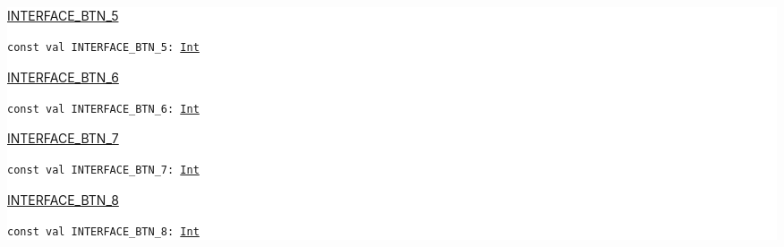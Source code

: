 <a href="-i-n-t-e-r-f-a-c-e_-b-t-n_5.html">INTERFACE_BTN_5</a>


</td>
<td markdown="1">
<div class="signature"><code><span class="keyword">const</span> <span class="keyword">val </span><span class="identifier">INTERFACE_BTN_5</span><span class="symbol">: </span><a href="https://kotlinlang.org/api/latest/jvm/stdlib/kotlin/-int/index.html"><span class="identifier">Int</span></a></code></div>

</td>
</tr>
<tr>
<td markdown="1">

<a href="-i-n-t-e-r-f-a-c-e_-b-t-n_6.html">INTERFACE_BTN_6</a>


</td>
<td markdown="1">
<div class="signature"><code><span class="keyword">const</span> <span class="keyword">val </span><span class="identifier">INTERFACE_BTN_6</span><span class="symbol">: </span><a href="https://kotlinlang.org/api/latest/jvm/stdlib/kotlin/-int/index.html"><span class="identifier">Int</span></a></code></div>

</td>
</tr>
<tr>
<td markdown="1">

<a href="-i-n-t-e-r-f-a-c-e_-b-t-n_7.html">INTERFACE_BTN_7</a>


</td>
<td markdown="1">
<div class="signature"><code><span class="keyword">const</span> <span class="keyword">val </span><span class="identifier">INTERFACE_BTN_7</span><span class="symbol">: </span><a href="https://kotlinlang.org/api/latest/jvm/stdlib/kotlin/-int/index.html"><span class="identifier">Int</span></a></code></div>

</td>
</tr>
<tr>
<td markdown="1">

<a href="-i-n-t-e-r-f-a-c-e_-b-t-n_8.html">INTERFACE_BTN_8</a>


</td>
<td markdown="1">
<div class="signature"><code><span class="keyword">const</span> <span class="keyword">val </span><span class="identifier">INTERFACE_BTN_8</span><span class="symbol">: </span><a href="https://kotlinlang.org/api/latest/jvm/stdlib/kotlin/-int/index.html"><span class="identifier">Int</span></a></code></div>

</td>
</tr>
<tr>
<td markdown="1">
